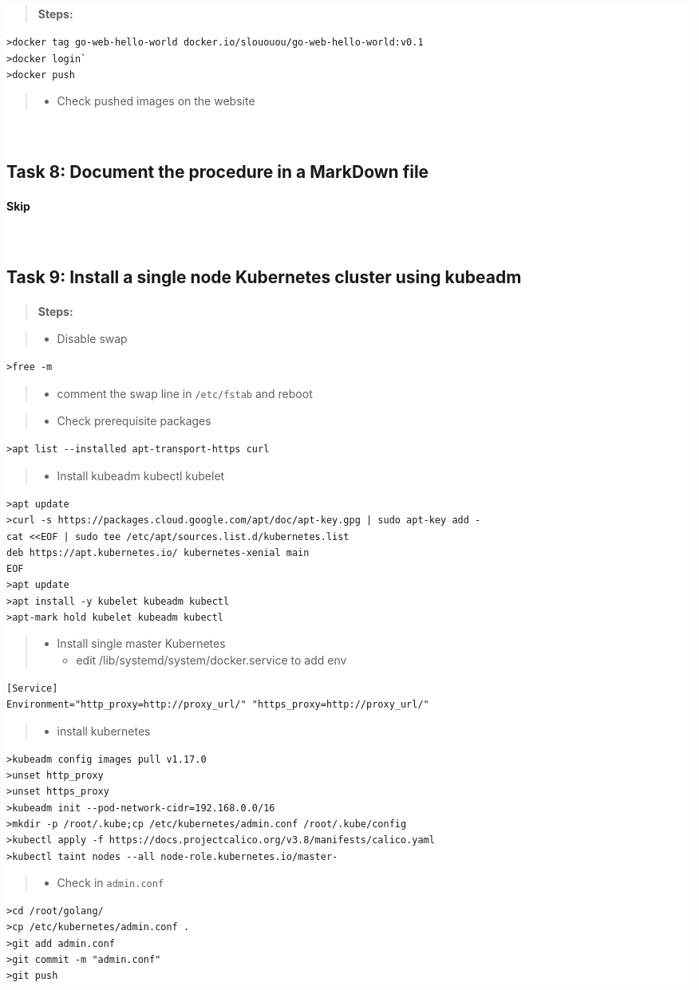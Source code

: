 > **Steps:**
```
>docker tag go-web-hello-world docker.io/slououou/go-web-hello-world:v0.1
>docker login`
>docker push
```
> - Check pushed images on the website


<br/>


## Task 8: Document the procedure in a MarkDown file
**Skip**

<br/>

## Task 9: Install a single node Kubernetes cluster using kubeadm

> **Steps:**

> - Disable swap
```
>free -m
```
>   - comment the swap line in `/etc/fstab` and reboot

> - Check prerequisite packages
```
>apt list --installed apt-transport-https curl
```
> - Install kubeadm kubectl kubelet
```
>apt update
>curl -s https://packages.cloud.google.com/apt/doc/apt-key.gpg | sudo apt-key add -
cat <<EOF | sudo tee /etc/apt/sources.list.d/kubernetes.list
deb https://apt.kubernetes.io/ kubernetes-xenial main
EOF
>apt update
>apt install -y kubelet kubeadm kubectl
>apt-mark hold kubelet kubeadm kubectl
```
> - Install single master Kubernetes
>   - edit /lib/systemd/system/docker.service to add env
```
[Service]
Environment="http_proxy=http://proxy_url/" "https_proxy=http://proxy_url/"
```
>   - install kubernetes
```
>kubeadm config images pull v1.17.0
>unset http_proxy
>unset https_proxy
>kubeadm init --pod-network-cidr=192.168.0.0/16
>mkdir -p /root/.kube;cp /etc/kubernetes/admin.conf /root/.kube/config
>kubectl apply -f https://docs.projectcalico.org/v3.8/manifests/calico.yaml
>kubectl taint nodes --all node-role.kubernetes.io/master-
```
> - Check in `admin.conf`
```
>cd /root/golang/
>cp /etc/kubernetes/admin.conf .
>git add admin.conf
>git commit -m "admin.conf"
>git push
```